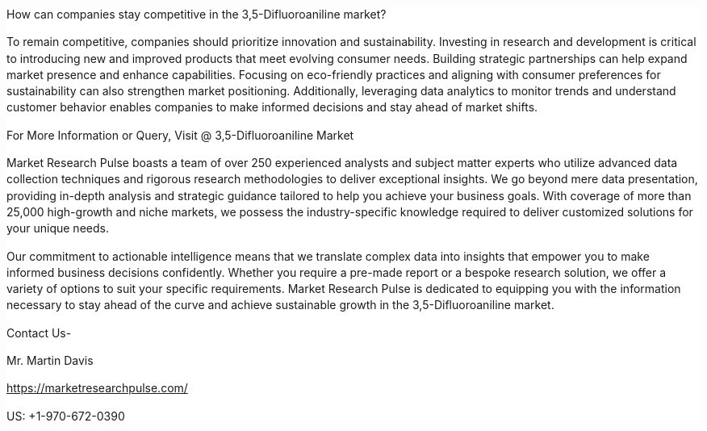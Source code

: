How can companies stay competitive in the 3,5-Difluoroaniline market?

To remain competitive, companies should prioritize innovation and sustainability. Investing in research and development is critical to introducing new and improved products that meet evolving consumer needs. Building strategic partnerships can help expand market presence and enhance capabilities. Focusing on eco-friendly practices and aligning with consumer preferences for sustainability can also strengthen market positioning. Additionally, leveraging data analytics to monitor trends and understand customer behavior enables companies to make informed decisions and stay ahead of market shifts.

For More Information or Query, Visit @ 3,5-Difluoroaniline Market

Market Research Pulse boasts a team of over 250 experienced analysts and subject matter experts who utilize advanced data collection techniques and rigorous research methodologies to deliver exceptional insights. We go beyond mere data presentation, providing in-depth analysis and strategic guidance tailored to help you achieve your business goals. With coverage of more than 25,000 high-growth and niche markets, we possess the industry-specific knowledge required to deliver customized solutions for your unique needs.

Our commitment to actionable intelligence means that we translate complex data into insights that empower you to make informed business decisions confidently. Whether you require a pre-made report or a bespoke research solution, we offer a variety of options to suit your specific requirements. Market Research Pulse is dedicated to equipping you with the information necessary to stay ahead of the curve and achieve sustainable growth in the 3,5-Difluoroaniline market.

Contact Us-

Mr. Martin Davis

https://marketresearchpulse.com/

US: +1-970-672-0390
